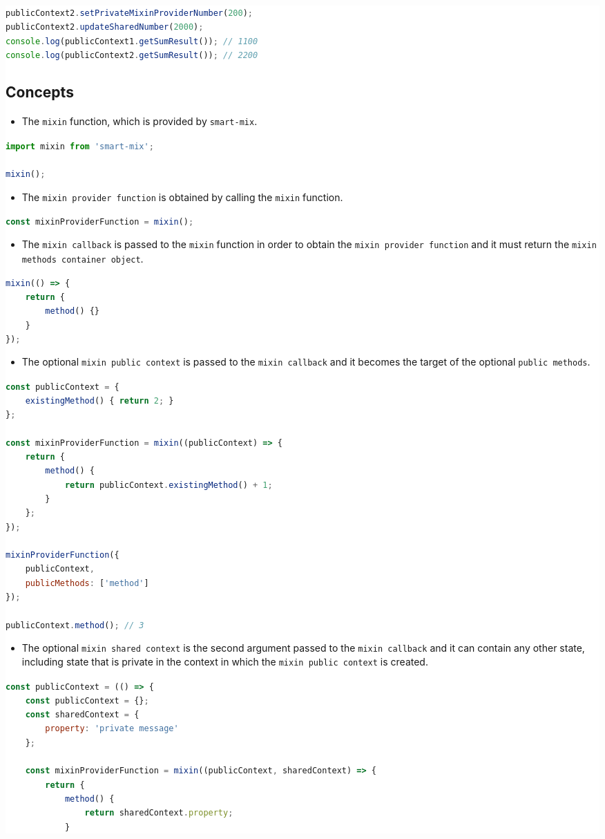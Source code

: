 ```js
publicContext2.setPrivateMixinProviderNumber(200);
publicContext2.updateSharedNumber(2000);
console.log(publicContext1.getSumResult()); // 1100
console.log(publicContext2.getSumResult()); // 2200
```

<a name="concepts"></a>
## Concepts

- The `mixin` function, which is provided by `smart-mix`.
```js
import mixin from 'smart-mix';

mixin();
```
- The `mixin provider function` is obtained by calling the `mixin` function.
```js
const mixinProviderFunction = mixin();
```
- The `mixin callback` is passed to the `mixin` function in order to obtain the `mixin provider
function` and it must return the `mixin methods container object`.
```js
mixin(() => {
    return {
        method() {}
    }
});
```
- The optional `mixin public context` is passed to the `mixin callback` and it becomes the target of the optional `public methods`.
```js
const publicContext = {
    existingMethod() { return 2; }
};

const mixinProviderFunction = mixin((publicContext) => {
    return {
        method() {
            return publicContext.existingMethod() + 1;
        }
    };
});

mixinProviderFunction({
    publicContext,
    publicMethods: ['method']
});

publicContext.method(); // 3
```
- The optional `mixin shared context` is the second argument passed to the `mixin callback` and it can contain any other state, including state that is private in the context in which the `mixin public context` is created.
```js
const publicContext = (() => {
    const publicContext = {};
    const sharedContext = {
        property: 'private message'
    };

    const mixinProviderFunction = mixin((publicContext, sharedContext) => {
        return {
            method() {
                return sharedContext.property;
            }
```
